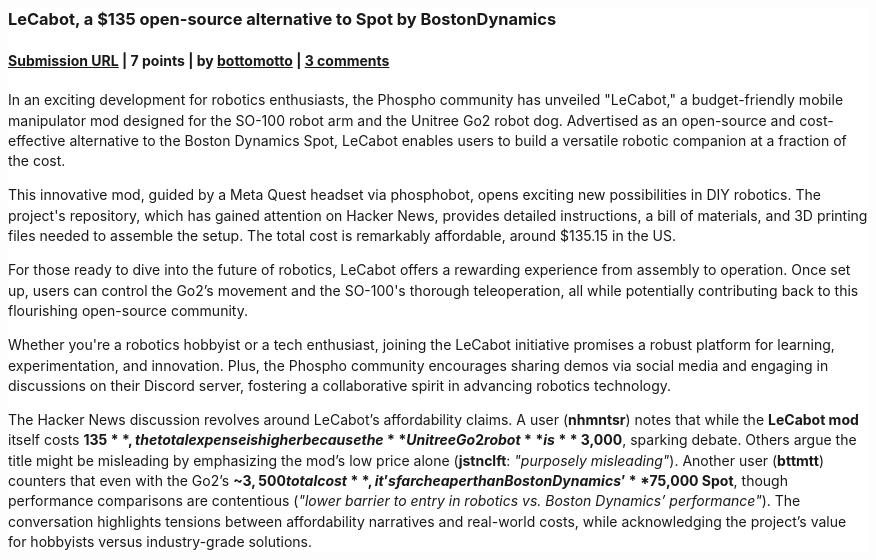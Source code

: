 ### LeCabot, a $135 open-source alternative to Spot by BostonDynamics

#### [Submission URL](https://github.com/phospho-app/lecabot) | 7 points | by [bottomotto](https://news.ycombinator.com/user?id=bottomotto) | [3 comments](https://news.ycombinator.com/item?id=44208653)

In an exciting development for robotics enthusiasts, the Phospho community has unveiled "LeCabot," a budget-friendly mobile manipulator mod designed for the SO-100 robot arm and the Unitree Go2 robot dog. Advertised as an open-source and cost-effective alternative to the Boston Dynamics Spot, LeCabot enables users to build a versatile robotic companion at a fraction of the cost.

This innovative mod, guided by a Meta Quest headset via phosphobot, opens exciting new possibilities in DIY robotics. The project's repository, which has gained attention on Hacker News, provides detailed instructions, a bill of materials, and 3D printing files needed to assemble the setup. The total cost is remarkably affordable, around $135.15 in the US.

For those ready to dive into the future of robotics, LeCabot offers a rewarding experience from assembly to operation. Once set up, users can control the Go2’s movement and the SO-100's thorough teleoperation, all while potentially contributing back to this flourishing open-source community.

Whether you're a robotics hobbyist or a tech enthusiast, joining the LeCabot initiative promises a robust platform for learning, experimentation, and innovation. Plus, the Phospho community encourages sharing demos via social media and engaging in discussions on their Discord server, fostering a collaborative spirit in advancing robotics technology.

The Hacker News discussion revolves around LeCabot’s affordability claims. A user (**nhmntsr**) notes that while the **LeCabot mod** itself costs **$135**, the total expense is higher because the **Unitree Go2 robot** is **~$3,000**, sparking debate. Others argue the title might be misleading by emphasizing the mod’s low price alone (**jstnclft**: *"purposely misleading"*). Another user (**bttmtt**) counters that even with the Go2’s **~$3,500 total cost**, it’s far cheaper than Boston Dynamics’ **$75,000 Spot**, though performance comparisons are contentious (*"lower barrier to entry in robotics vs. Boston Dynamics’ performance"*). The conversation highlights tensions between affordability narratives and real-world costs, while acknowledging the project’s value for hobbyists versus industry-grade solutions.

